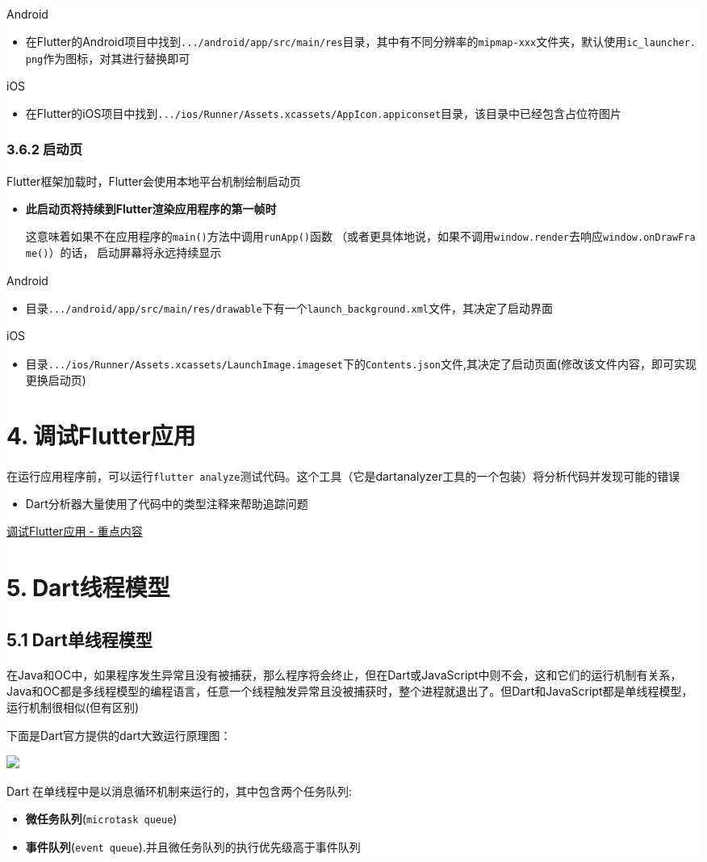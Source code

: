 Android

- 在Flutter的Android项目中找到`.../android/app/src/main/res`目录，其中有不同分辨率的`mipmap-xxx`文件夹，默认使用`ic_launcher.png`作为图标，对其进行替换即可

iOS

- 在Flutter的iOS项目中找到`.../ios/Runner/Assets.xcassets/AppIcon.appiconset`目录，该目录中已经包含占位符图片



### 3.6.2 启动页

Flutter框架加载时，Flutter会使用本地平台机制绘制启动页

- **此启动页将持续到Flutter渲染应用程序的第一帧时**

	这意味着如果不在应用程序的`main()`方法中调用`runApp()`函数 （或者更具体地说，如果不调用`window.render`去响应`window.onDrawFrame()`）的话， 启动屏幕将永远持续显示


Android

- 目录`.../android/app/src/main/res/drawable`下有一个`launch_background.xml`文件，其决定了启动界面

iOS

- 目录`.../ios/Runner/Assets.xcassets/LaunchImage.imageset`下的`Contents.json`文件,其决定了启动页面(修改该文件内容，即可实现更换启动页)


# 4. 调试Flutter应用

在运行应用程序前，可以运行`flutter analyze`测试代码。这个工具（它是dartanalyzer工具的一个包装）将分析代码并发现可能的错误

- Dart分析器大量使用了代码中的类型注释来帮助追踪问题


[调试Flutter应用 - 重点内容](https://github.com/flutterchina/flutter-in-action/blob/master/docs/chapter2/flutter_app_debug.md)

# 5. Dart线程模型

## 5.1 Dart单线程模型

在Java和OC中，如果程序发生异常且没有被捕获，那么程序将会终止，但在Dart或JavaScript中则不会，这和它们的运行机制有关系，Java和OC都是多线程模型的编程语言，任意一个线程触发异常且没被捕获时，整个进程就退出了。但Dart和JavaScript都是单线程模型，运行机制很相似(但有区别)


下面是Dart官方提供的dart大致运行原理图：

![](http://ww1.sinaimg.cn/large/6ab93b35gy1g3jiktcng7j20d30e2dg8.jpg)

Dart 在单线程中是以消息循环机制来运行的，其中包含两个任务队列:

- **微任务队列**(`microtask queue`)

- **事件队列**(`event queue`).并且微任务队列的执行优先级高于事件队列

